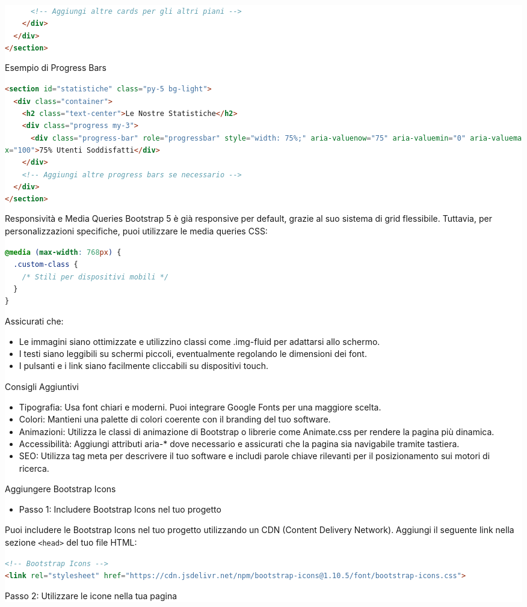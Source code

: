 ```html
      <!-- Aggiungi altre cards per gli altri piani -->
    </div>
  </div>
</section>
```
Esempio di Progress Bars
```html
<section id="statistiche" class="py-5 bg-light">
  <div class="container">
    <h2 class="text-center">Le Nostre Statistiche</h2>
    <div class="progress my-3">
      <div class="progress-bar" role="progressbar" style="width: 75%;" aria-valuenow="75" aria-valuemin="0" aria-valuemax="100">75% Utenti Soddisfatti</div>
    </div>
    <!-- Aggiungi altre progress bars se necessario -->
  </div>
</section>
```
Responsività e Media Queries
Bootstrap 5 è già responsive per default, grazie al suo sistema di grid flessibile. Tuttavia, per personalizzazioni specifiche, puoi utilizzare le media queries CSS:

```css
@media (max-width: 768px) {
  .custom-class {
    /* Stili per dispositivi mobili */
  }
}
```
Assicurati che:

- Le immagini siano ottimizzate e utilizzino classi come .img-fluid per adattarsi allo schermo.
- I testi siano leggibili su schermi piccoli, eventualmente regolando le dimensioni dei font.
- I pulsanti e i link siano facilmente cliccabili su dispositivi touch.

Consigli Aggiuntivi

- Tipografia: Usa font chiari e moderni. Puoi integrare Google Fonts per una maggiore scelta.
- Colori: Mantieni una palette di colori coerente con il branding del tuo software.
- Animazioni: Utilizza le classi di animazione di Bootstrap o librerie come Animate.css per rendere la pagina più dinamica.
- Accessibilità: Aggiungi attributi aria-* dove necessario e assicurati che la pagina sia navigabile tramite tastiera.
- SEO: Utilizza tag meta per descrivere il tuo software e includi parole chiave rilevanti per il posizionamento sui motori di ricerca.

Aggiungere Bootstrap Icons

- Passo 1: Includere Bootstrap Icons nel tuo progetto

Puoi includere le Bootstrap Icons nel tuo progetto utilizzando un CDN (Content Delivery Network). Aggiungi il seguente link nella sezione `<head>` del tuo file HTML:

```html
<!-- Bootstrap Icons -->
<link rel="stylesheet" href="https://cdn.jsdelivr.net/npm/bootstrap-icons@1.10.5/font/bootstrap-icons.css">
```
Passo 2: Utilizzare le icone nella tua pagina
